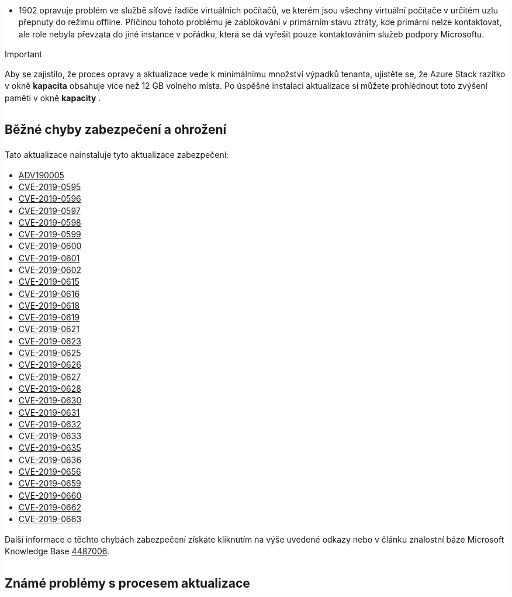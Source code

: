 
- 1902 opravuje problém ve službě síťové řadiče virtuálních počítačů, ve kterém jsou všechny virtuální počítače v určitém uzlu přepnuty do režimu offline.  Příčinou tohoto problému je zablokování v primárním stavu ztráty, kde primární nelze kontaktovat, ale role nebyla převzata do jiné instance v pořádku, která se dá vyřešit pouze kontaktováním služeb podpory Microsoftu.

> [!IMPORTANT]
> Aby se zajistilo, že proces opravy a aktualizace vede k minimálnímu množství výpadků tenanta, ujistěte se, že Azure Stack razítko v okně **kapacita** obsahuje více než 12 GB volného místa. Po úspěšné instalaci aktualizace si můžete prohlédnout toto zvýšení paměti v okně **kapacity** .

## <a name="common-vulnerabilities-and-exposures"></a>Běžné chyby zabezpečení a ohrožení

Tato aktualizace nainstaluje tyto aktualizace zabezpečení:  
- [ADV190005](https://portal.msrc.microsoft.com/en-us/security-guidance/advisory/ADV190006)
- [CVE-2019-0595](https://portal.msrc.microsoft.com/en-us/security-guidance/advisory/CVE-2019-0595)
- [CVE-2019-0596](https://portal.msrc.microsoft.com/en-us/security-guidance/advisory/CVE-2019-0596)
- [CVE-2019-0597](https://portal.msrc.microsoft.com/en-us/security-guidance/advisory/CVE-2019-0597)
- [CVE-2019-0598](https://portal.msrc.microsoft.com/en-us/security-guidance/advisory/CVE-2019-0598)
- [CVE-2019-0599](https://portal.msrc.microsoft.com/en-us/security-guidance/advisory/CVE-2019-0599)
- [CVE-2019-0600](https://portal.msrc.microsoft.com/en-us/security-guidance/advisory/CVE-2019-0600)
- [CVE-2019-0601](https://portal.msrc.microsoft.com/en-us/security-guidance/advisory/CVE-2019-0601)
- [CVE-2019-0602](https://portal.msrc.microsoft.com/en-us/security-guidance/advisory/CVE-2019-0602)
- [CVE-2019-0615](https://portal.msrc.microsoft.com/en-us/security-guidance/advisory/CVE-2019-0615)
- [CVE-2019-0616](https://portal.msrc.microsoft.com/en-us/security-guidance/advisory/CVE-2019-0616)
- [CVE-2019-0618](https://portal.msrc.microsoft.com/en-us/security-guidance/advisory/CVE-2019-0618)
- [CVE-2019-0619](https://portal.msrc.microsoft.com/en-us/security-guidance/advisory/CVE-2019-0619)
- [CVE-2019-0621](https://portal.msrc.microsoft.com/en-us/security-guidance/advisory/CVE-2019-0621)
- [CVE-2019-0623](https://portal.msrc.microsoft.com/en-us/security-guidance/advisory/CVE-2019-0623)
- [CVE-2019-0625](https://portal.msrc.microsoft.com/en-us/security-guidance/advisory/CVE-2019-0625)
- [CVE-2019-0626](https://portal.msrc.microsoft.com/en-us/security-guidance/advisory/CVE-2019-0626)
- [CVE-2019-0627](https://portal.msrc.microsoft.com/en-us/security-guidance/advisory/CVE-2019-0627)
- [CVE-2019-0628](https://portal.msrc.microsoft.com/en-us/security-guidance/advisory/CVE-2019-0628)
- [CVE-2019-0630](https://portal.msrc.microsoft.com/en-us/security-guidance/advisory/CVE-2019-0630)
- [CVE-2019-0631](https://portal.msrc.microsoft.com/en-us/security-guidance/advisory/CVE-2019-0631)
- [CVE-2019-0632](https://portal.msrc.microsoft.com/en-us/security-guidance/advisory/CVE-2019-0632)
- [CVE-2019-0633](https://portal.msrc.microsoft.com/en-us/security-guidance/advisory/CVE-2019-0633)
- [CVE-2019-0635](https://portal.msrc.microsoft.com/en-us/security-guidance/advisory/CVE-2019-0635)
- [CVE-2019-0636](https://portal.msrc.microsoft.com/en-us/security-guidance/advisory/CVE-2019-0636)
- [CVE-2019-0656](https://portal.msrc.microsoft.com/en-us/security-guidance/advisory/CVE-2019-0656)
- [CVE-2019-0659](https://portal.msrc.microsoft.com/en-us/security-guidance/advisory/CVE-2019-0659)
- [CVE-2019-0660](https://portal.msrc.microsoft.com/en-us/security-guidance/advisory/CVE-2019-0660)
- [CVE-2019-0662](https://portal.msrc.microsoft.com/en-us/security-guidance/advisory/CVE-2019-0662)
- [CVE-2019-0663](https://portal.msrc.microsoft.com/en-us/security-guidance/advisory/CVE-2019-0663)

Další informace o těchto chybách zabezpečení získáte kliknutím na výše uvedené odkazy nebo v článku znalostní báze Microsoft Knowledge Base [4487006](https://support.microsoft.com/en-us/help/4487006).

## <a name="known-issues-with-the-update-process"></a>Známé problémy s procesem aktualizace
